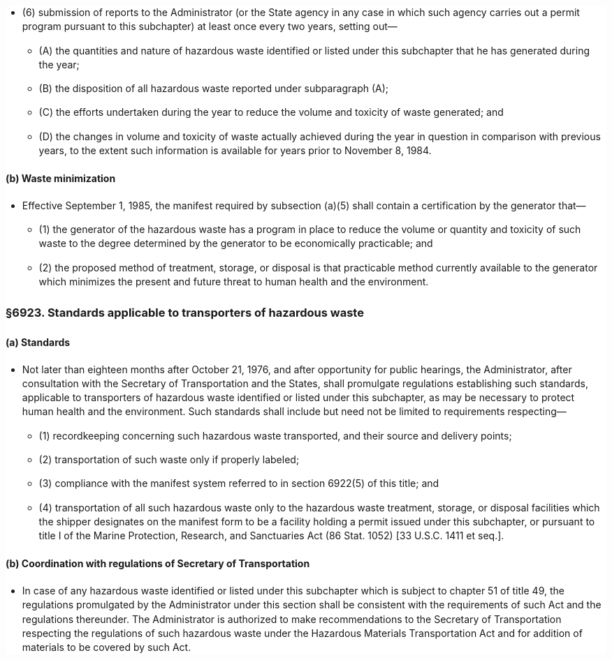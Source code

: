   * (6) submission of reports to the Administrator (or the State agency in any case in which such agency carries out a permit program pursuant to this subchapter) at least once every two years, setting out—

    * (A) the quantities and nature of hazardous waste identified or listed under this subchapter that he has generated during the year;

    * (B) the disposition of all hazardous waste reported under subparagraph (A);

    * (C) the efforts undertaken during the year to reduce the volume and toxicity of waste generated; and

    * (D) the changes in volume and toxicity of waste actually achieved during the year in question in comparison with previous years, to the extent such information is available for years prior to November 8, 1984.

#### (b) Waste minimization
* Effective September 1, 1985, the manifest required by subsection (a)(5) shall contain a certification by the generator that—

  * (1) the generator of the hazardous waste has a program in place to reduce the volume or quantity and toxicity of such waste to the degree determined by the generator to be economically practicable; and

  * (2) the proposed method of treatment, storage, or disposal is that practicable method currently available to the generator which minimizes the present and future threat to human health and the environment.

### §6923. Standards applicable to transporters of hazardous waste
#### (a) Standards
* Not later than eighteen months after October 21, 1976, and after opportunity for public hearings, the Administrator, after consultation with the Secretary of Transportation and the States, shall promulgate regulations establishing such standards, applicable to transporters of hazardous waste identified or listed under this subchapter, as may be necessary to protect human health and the environment. Such standards shall include but need not be limited to requirements respecting—

  * (1) recordkeeping concerning such hazardous waste transported, and their source and delivery points;

  * (2) transportation of such waste only if properly labeled;

  * (3) compliance with the manifest system referred to in section 6922(5) of this title; and

  * (4) transportation of all such hazardous waste only to the hazardous waste treatment, storage, or disposal facilities which the shipper designates on the manifest form to be a facility holding a permit issued under this subchapter, or pursuant to title I of the Marine Protection, Research, and Sanctuaries Act (86 Stat. 1052) [33 U.S.C. 1411 et seq.].

#### (b) Coordination with regulations of Secretary of Transportation
* In case of any hazardous waste identified or listed under this subchapter which is subject to chapter 51 of title 49, the regulations promulgated by the Administrator under this section shall be consistent with the requirements of such Act and the regulations thereunder. The Administrator is authorized to make recommendations to the Secretary of Transportation respecting the regulations of such hazardous waste under the Hazardous Materials Transportation Act and for addition of materials to be covered by such Act.
